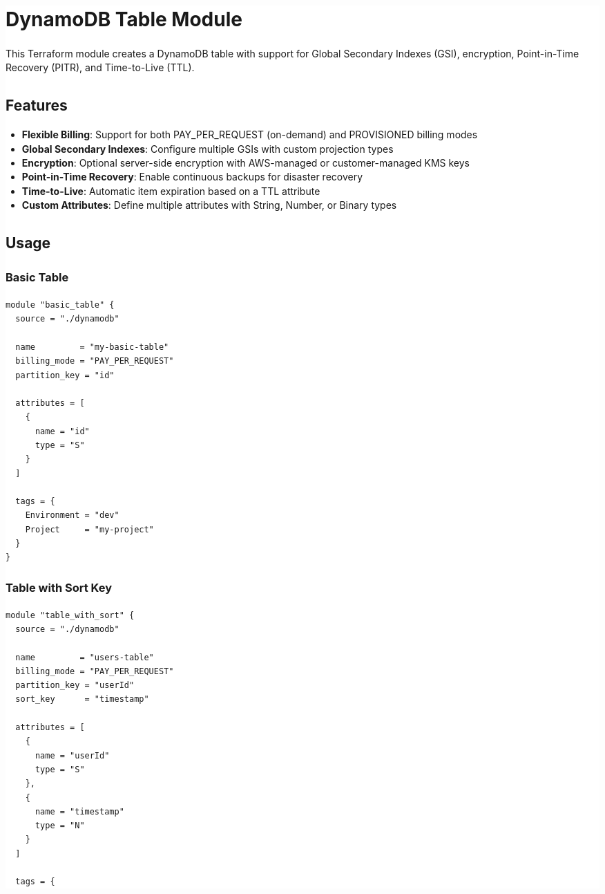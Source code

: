 # DynamoDB Table Module

This Terraform module creates a DynamoDB table with support for Global Secondary Indexes (GSI), encryption, Point-in-Time Recovery (PITR), and Time-to-Live (TTL).

## Features

- **Flexible Billing**: Support for both PAY_PER_REQUEST (on-demand) and PROVISIONED billing modes
- **Global Secondary Indexes**: Configure multiple GSIs with custom projection types
- **Encryption**: Optional server-side encryption with AWS-managed or customer-managed KMS keys
- **Point-in-Time Recovery**: Enable continuous backups for disaster recovery
- **Time-to-Live**: Automatic item expiration based on a TTL attribute
- **Custom Attributes**: Define multiple attributes with String, Number, or Binary types

## Usage

### Basic Table

```hcl
module "basic_table" {
  source = "./dynamodb"

  name         = "my-basic-table"
  billing_mode = "PAY_PER_REQUEST"
  partition_key = "id"

  attributes = [
    {
      name = "id"
      type = "S"
    }
  ]

  tags = {
    Environment = "dev"
    Project     = "my-project"
  }
}
```

### Table with Sort Key

```hcl
module "table_with_sort" {
  source = "./dynamodb"

  name         = "users-table"
  billing_mode = "PAY_PER_REQUEST"
  partition_key = "userId"
  sort_key      = "timestamp"

  attributes = [
    {
      name = "userId"
      type = "S"
    },
    {
      name = "timestamp"
      type = "N"
    }
  ]

  tags = {
```